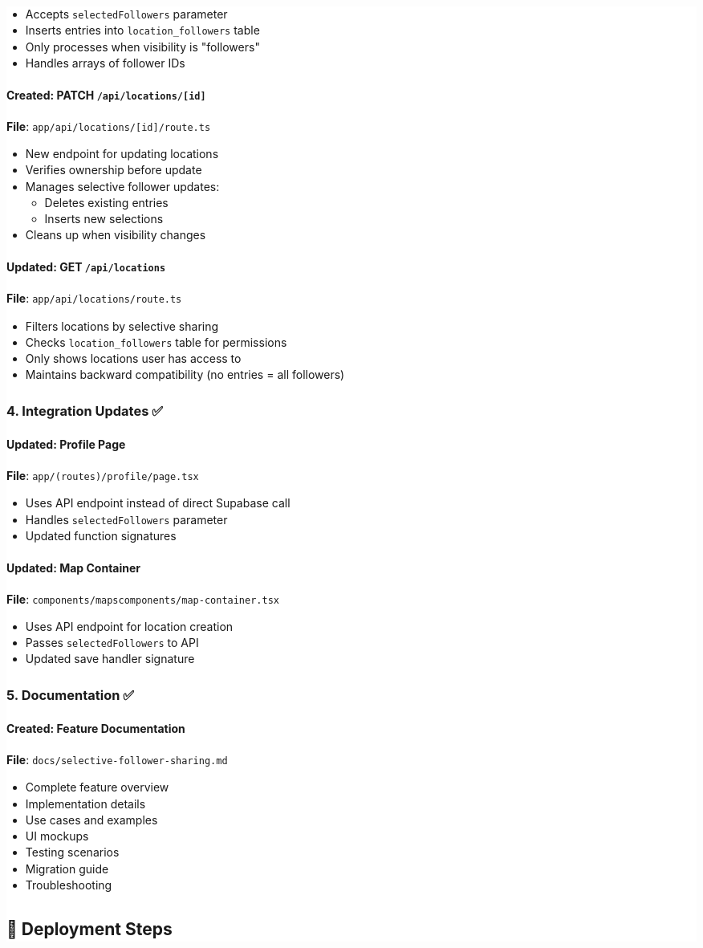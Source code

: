 - Accepts `selectedFollowers` parameter
- Inserts entries into `location_followers` table
- Only processes when visibility is "followers"
- Handles arrays of follower IDs

#### Created: PATCH `/api/locations/[id]`
**File**: `app/api/locations/[id]/route.ts`

- New endpoint for updating locations
- Verifies ownership before update
- Manages selective follower updates:
  - Deletes existing entries
  - Inserts new selections
- Cleans up when visibility changes

#### Updated: GET `/api/locations`
**File**: `app/api/locations/route.ts`

- Filters locations by selective sharing
- Checks `location_followers` table for permissions
- Only shows locations user has access to
- Maintains backward compatibility (no entries = all followers)

### 4. Integration Updates ✅

#### Updated: Profile Page
**File**: `app/(routes)/profile/page.tsx`

- Uses API endpoint instead of direct Supabase call
- Handles `selectedFollowers` parameter
- Updated function signatures

#### Updated: Map Container
**File**: `components/mapscomponents/map-container.tsx`

- Uses API endpoint for location creation
- Passes `selectedFollowers` to API
- Updated save handler signature

### 5. Documentation ✅

#### Created: Feature Documentation
**File**: `docs/selective-follower-sharing.md`

- Complete feature overview
- Implementation details
- Use cases and examples
- UI mockups
- Testing scenarios
- Migration guide
- Troubleshooting

## 🚀 Deployment Steps

